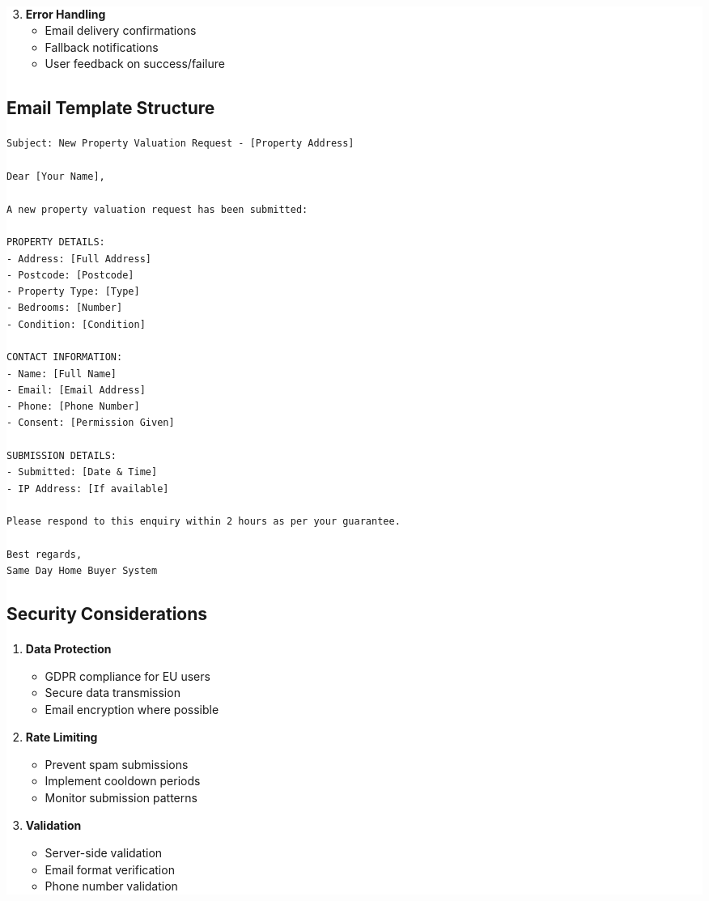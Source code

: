3. **Error Handling**
   - Email delivery confirmations
   - Fallback notifications
   - User feedback on success/failure

## Email Template Structure

```
Subject: New Property Valuation Request - [Property Address]

Dear [Your Name],

A new property valuation request has been submitted:

PROPERTY DETAILS:
- Address: [Full Address]
- Postcode: [Postcode]
- Property Type: [Type]
- Bedrooms: [Number]
- Condition: [Condition]

CONTACT INFORMATION:
- Name: [Full Name]
- Email: [Email Address]
- Phone: [Phone Number]
- Consent: [Permission Given]

SUBMISSION DETAILS:
- Submitted: [Date & Time]
- IP Address: [If available]

Please respond to this enquiry within 2 hours as per your guarantee.

Best regards,
Same Day Home Buyer System
```

## Security Considerations

1. **Data Protection**
   - GDPR compliance for EU users
   - Secure data transmission
   - Email encryption where possible

2. **Rate Limiting**
   - Prevent spam submissions
   - Implement cooldown periods
   - Monitor submission patterns

3. **Validation**
   - Server-side validation
   - Email format verification
   - Phone number validation
